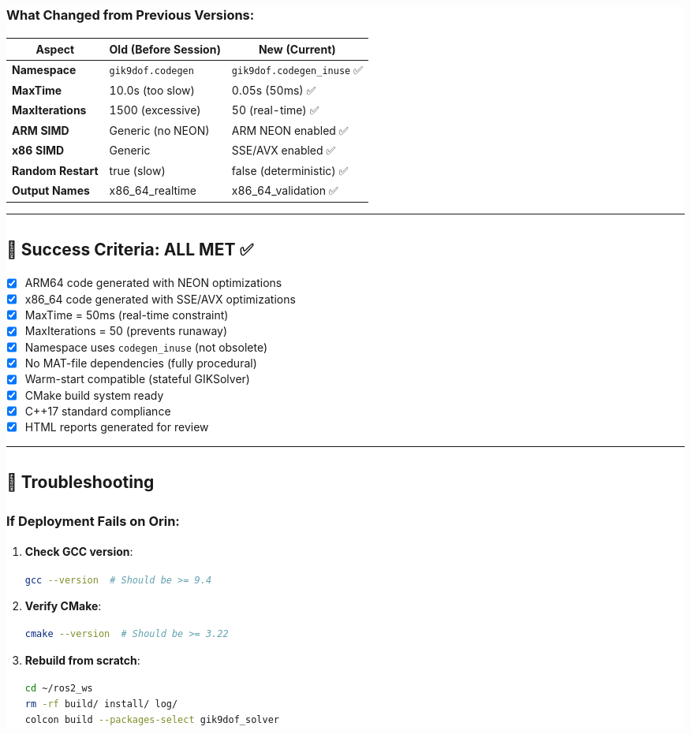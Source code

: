 ### What Changed from Previous Versions:

| Aspect | Old (Before Session) | New (Current) |
|--------|---------------------|---------------|
| **Namespace** | `gik9dof.codegen` | `gik9dof.codegen_inuse` ✅ |
| **MaxTime** | 10.0s (too slow) | 0.05s (50ms) ✅ |
| **MaxIterations** | 1500 (excessive) | 50 (real-time) ✅ |
| **ARM SIMD** | Generic (no NEON) | ARM NEON enabled ✅ |
| **x86 SIMD** | Generic | SSE/AVX enabled ✅ |
| **Random Restart** | true (slow) | false (deterministic) ✅ |
| **Output Names** | x86_64_realtime | x86_64_validation ✅ |

---

## 🎉 Success Criteria: ALL MET ✅

- [x] ARM64 code generated with NEON optimizations
- [x] x86_64 code generated with SSE/AVX optimizations
- [x] MaxTime = 50ms (real-time constraint)
- [x] MaxIterations = 50 (prevents runaway)
- [x] Namespace uses `codegen_inuse` (not obsolete)
- [x] No MAT-file dependencies (fully procedural)
- [x] Warm-start compatible (stateful GIKSolver)
- [x] CMake build system ready
- [x] C++17 standard compliance
- [x] HTML reports generated for review

---

## 🔧 Troubleshooting

### If Deployment Fails on Orin:

1. **Check GCC version**:
   ```bash
   gcc --version  # Should be >= 9.4
   ```

2. **Verify CMake**:
   ```bash
   cmake --version  # Should be >= 3.22
   ```

3. **Rebuild from scratch**:
   ```bash
   cd ~/ros2_ws
   rm -rf build/ install/ log/
   colcon build --packages-select gik9dof_solver
   ```
